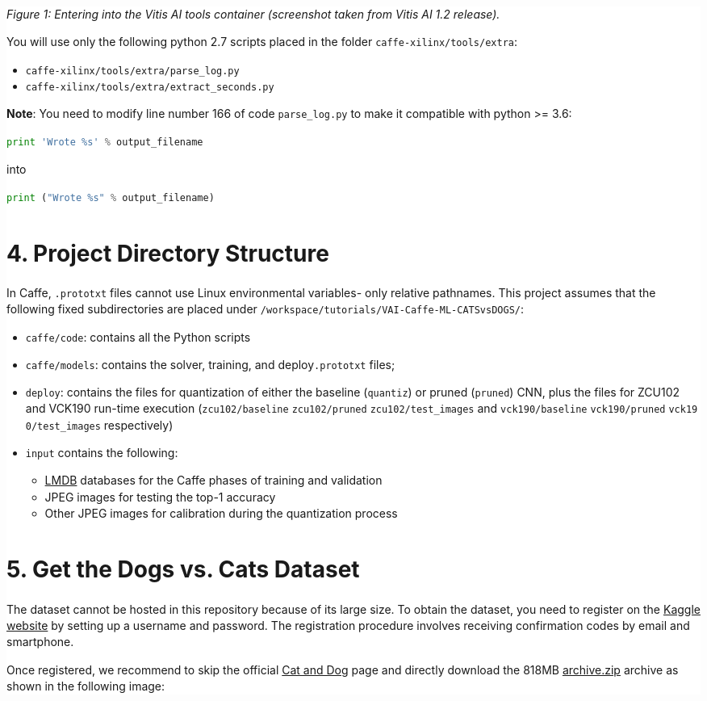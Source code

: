 *Figure 1: Entering into the Vitis AI tools container (screenshot taken from Vitis AI 1.2 release).*

You will use only the following python 2.7 scripts placed in the folder ``caffe-xilinx/tools/extra``:
- ``caffe-xilinx/tools/extra/parse_log.py``
- ``caffe-xilinx/tools/extra/extract_seconds.py``

**Note**: You need to modify line number 166 of code ``parse_log.py`` to make it compatible with python >= 3.6:
```python
print 'Wrote %s' % output_filename
```
into
```python
print ("Wrote %s" % output_filename)
```


# 4. Project Directory Structure

In Caffe, ``.prototxt`` files cannot use Linux environmental variables- only relative pathnames. This project assumes that the following fixed subdirectories are placed under ``/workspace/tutorials/VAI-Caffe-ML-CATSvsDOGS/``:

- ``caffe/code``: contains all the Python scripts

- ``caffe/models``: contains the solver, training, and deploy``.prototxt`` files;

- ``deploy``: contains the files for quantization of either the baseline (``quantiz``) or pruned (``pruned``) CNN, plus the files for ZCU102 and VCK190 run-time execution (``zcu102/baseline`` ``zcu102/pruned`` ``zcu102/test_images`` and ``vck190/baseline`` ``vck190/pruned`` ``vck190/test_images`` respectively)

- ``input`` contains the following:
  - [LMDB](https://en.wikipedia.org/wiki/Lightning_Memory-Mapped_Database) databases for the Caffe phases of training and validation
  - JPEG images for testing the top-1 accuracy
  - Other JPEG images for calibration during the quantization process


#  5. Get the Dogs vs. Cats Dataset

The dataset cannot be hosted in this repository because of its large size. To obtain the dataset, you need to register on the [Kaggle website](https://www.kaggle.com) by setting up a username and password. The registration procedure involves receiving confirmation codes by email and smartphone.

Once registered, we recommend to skip the official [Cat and Dog](https://www.kaggle.com/tongpython/cat-and-dog) page and directly download the 818MB [archive.zip](https://www.kaggle.com/biaiscience/dogs-vs-cats?select=train) archive as shown in the following image:
